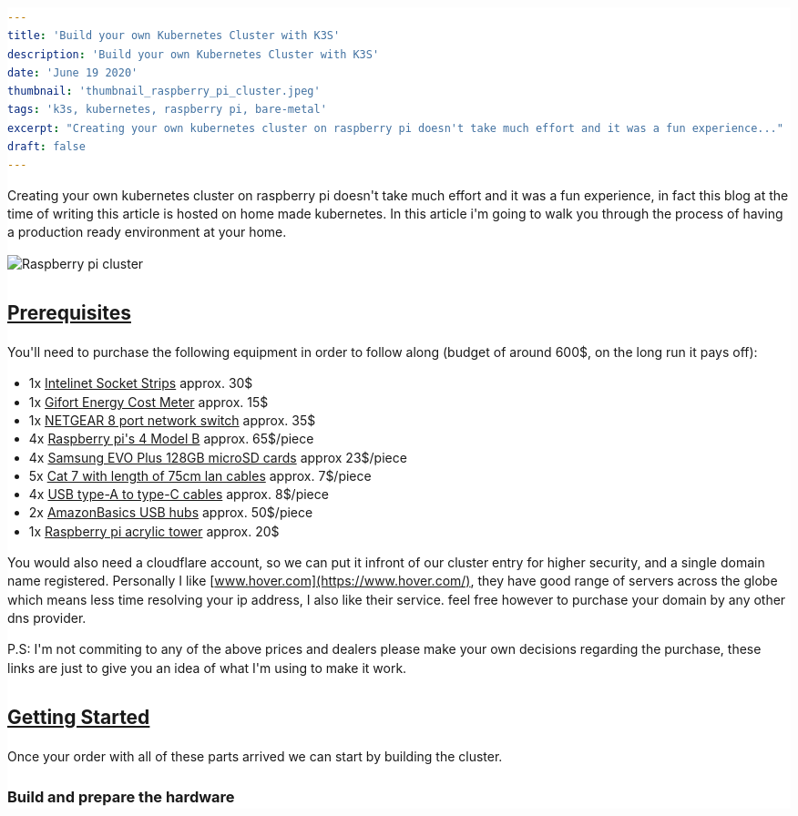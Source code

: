 ```yaml
---
title: 'Build your own Kubernetes Cluster with K3S'
description: 'Build your own Kubernetes Cluster with K3S'
date: 'June 19 2020'
thumbnail: 'thumbnail_raspberry_pi_cluster.jpeg'
tags: 'k3s, kubernetes, raspberry pi, bare-metal'
excerpt: "Creating your own kubernetes cluster on raspberry pi doesn't take much effort and it was a fun experience..."
draft: false
---
```

Creating your own kubernetes cluster on raspberry pi doesn't take much effort and it was a fun experience, in fact this blog at the time of writing this article is hosted on home made kubernetes. In this article i'm going to walk you through the process of having a production ready environment at your home.

![Raspberry pi cluster](/img/posts/raspberry_pi_cluster.jpeg "Raspberry pi cluster")

## [Prerequisites](#prerequisites)

You'll need to purchase the following equipment in order to follow along (budget of around 600$, on the long run it pays off):

- 1x [Intelinet Socket Strips](https://www.amazon.de/gp/product/B01GUXUG3G/) approx. 30$
- 1x [Gifort Energy Cost Meter](https://www.amazon.de/gp/product/B07D7NKYQ3/) approx. 15$
- 1x [NETGEAR 8 port network switch](https://www.idealo.de/preisvergleich/OffersOfProduct/56755.html) approx. 35$
- 4x [Raspberry pi's 4 Model B](https://www.idealo.de/preisvergleich/OffersOfProduct/6628224_-4-model-b-4gb-raspberry-pi-foundation.html) approx. 65$/piece
- 4x [Samsung EVO Plus 128GB microSD cards](https://www.idealo.de/preisvergleich/OffersOfProduct/5514884_-evo-plus-2017-microsdxc-128gb-mb-mc128ga-samsung.html) approx 23$/piece
- 5x [Cat 7 with length of 75cm lan cables](https://www.idealo.de/preisvergleich/Typ/4061474034560.html) approx. 7$/piece
- 4x [USB type-A to type-C cables](https://www.amazon.de/dp/B07D7S4SLL/) approx. 8$/piece
- 2x [AmazonBasics USB hubs](https://www.amazon.de/dp/B076YNV36K/) approx. 50$/piece
- 1x [Raspberry pi acrylic tower](https://www.amazon.de/dp/B07Y8VG933/?smid=A2HSFPQG9EH8HP) approx. 20$

You would also need a cloudflare account, so we can put it infront of our cluster entry for higher security, and a single domain name registered. Personally I like [www.hover.com](https://www.hover.com/), they have good range of servers across the globe which means less time resolving your ip address, I also like their service. feel free however to purchase your domain by any other dns provider.

P.S: I'm not commiting to any of the above prices and dealers please make your own decisions regarding the purchase, these links are just to give you an idea of what I'm using to make it work.

## [Getting Started](#getting-started)

Once your order with all of these parts arrived we can start by building the cluster.

### Build and prepare the hardware
